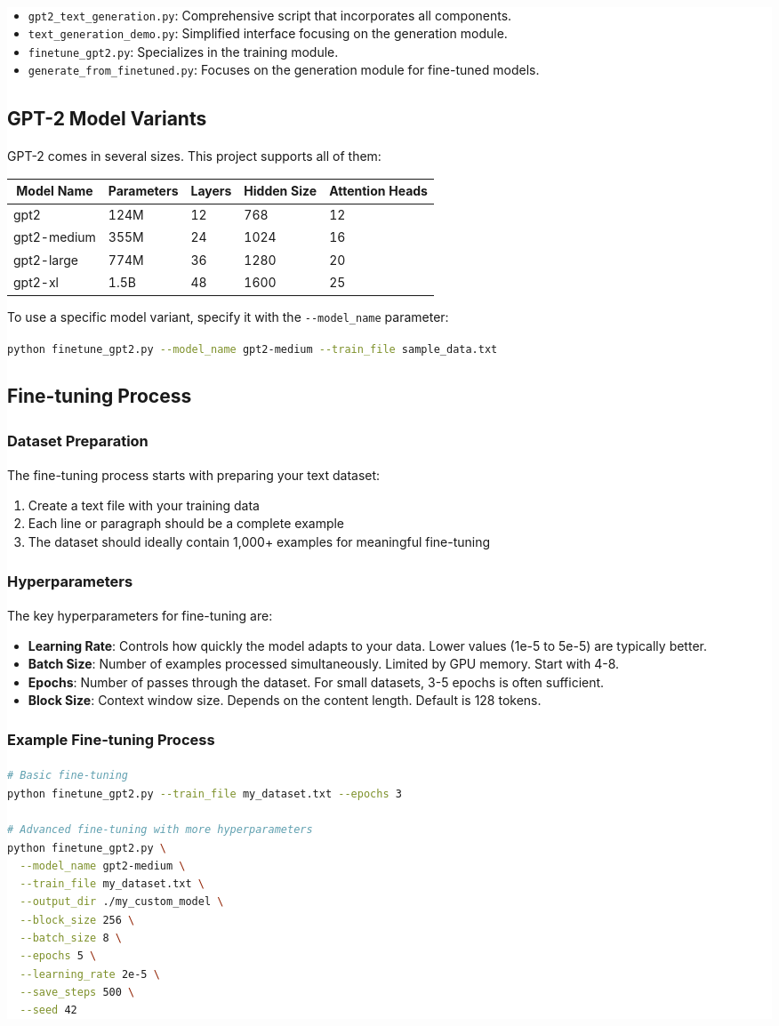 - `gpt2_text_generation.py`: Comprehensive script that incorporates all components.
- `text_generation_demo.py`: Simplified interface focusing on the generation module.
- `finetune_gpt2.py`: Specializes in the training module.
- `generate_from_finetuned.py`: Focuses on the generation module for fine-tuned models.

## GPT-2 Model Variants

GPT-2 comes in several sizes. This project supports all of them:

| Model Name    | Parameters | Layers | Hidden Size | Attention Heads |
|---------------|------------|--------|-------------|-----------------|
| gpt2          | 124M       | 12     | 768         | 12              |
| gpt2-medium   | 355M       | 24     | 1024        | 16              |
| gpt2-large    | 774M       | 36     | 1280        | 20              |
| gpt2-xl       | 1.5B       | 48     | 1600        | 25              |

To use a specific model variant, specify it with the `--model_name` parameter:

```bash
python finetune_gpt2.py --model_name gpt2-medium --train_file sample_data.txt
```

## Fine-tuning Process

### Dataset Preparation

The fine-tuning process starts with preparing your text dataset:

1. Create a text file with your training data
2. Each line or paragraph should be a complete example
3. The dataset should ideally contain 1,000+ examples for meaningful fine-tuning

### Hyperparameters

The key hyperparameters for fine-tuning are:

- **Learning Rate**: Controls how quickly the model adapts to your data. Lower values (1e-5 to 5e-5) are typically better.
- **Batch Size**: Number of examples processed simultaneously. Limited by GPU memory. Start with 4-8.
- **Epochs**: Number of passes through the dataset. For small datasets, 3-5 epochs is often sufficient.
- **Block Size**: Context window size. Depends on the content length. Default is 128 tokens.

### Example Fine-tuning Process

```bash
# Basic fine-tuning
python finetune_gpt2.py --train_file my_dataset.txt --epochs 3

# Advanced fine-tuning with more hyperparameters
python finetune_gpt2.py \
  --model_name gpt2-medium \
  --train_file my_dataset.txt \
  --output_dir ./my_custom_model \
  --block_size 256 \
  --batch_size 8 \
  --epochs 5 \
  --learning_rate 2e-5 \
  --save_steps 500 \
  --seed 42
```
